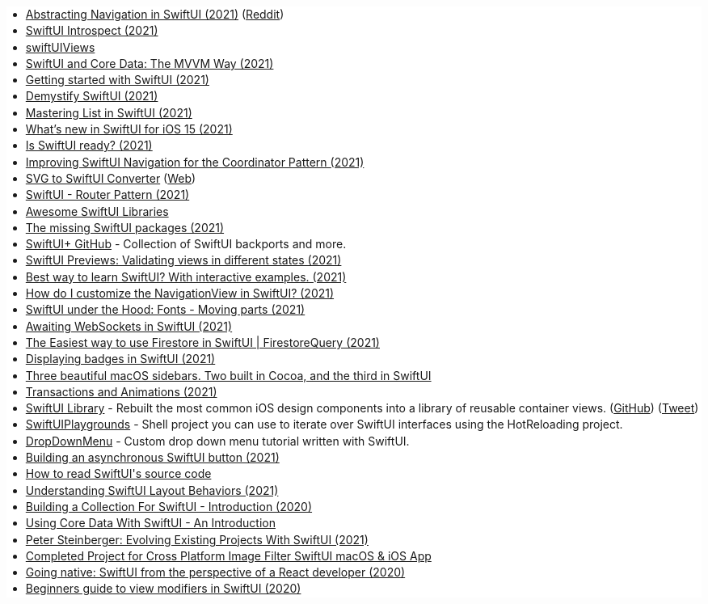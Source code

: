 - [Abstracting Navigation in SwiftUI (2021)](https://obscuredpixels.com/abstracting-navigation-in-swiftui) ([Reddit](https://www.reddit.com/r/swift/comments/n14w72/abstracting_navigation_in_swiftui/))
- [SwiftUI Introspect (2021)](https://www.fivestars.blog/articles/swiftui-introspect/)
- [swiftUIViews](https://swiftuiviews.dev/)
- [SwiftUI and Core Data: The MVVM Way (2021)](https://betterprogramming.pub/swiftui-and-coredata-the-mvvm-way-ab9847cbff0f)
- [Getting started with SwiftUI (2021)](https://paulstamatiou.com/getting-started-with-swiftui/)
- [Demystify SwiftUI (2021)](https://developer.apple.com/videos/play/wwdc2021/10022/)
- [Mastering List in SwiftUI (2021)](https://swiftwithmajid.com/2021/06/16/mastering-list-in-swiftui/)
- [What’s new in SwiftUI for iOS 15 (2021)](https://www.hackingwithswift.com/articles/235/whats-new-in-swiftui-for-ios-15)
- [Is SwiftUI ready? (2021)](https://www.jessesquires.com/blog/2021/07/01/is-swiftui-ready/)
- [Improving SwiftUI Navigation for the Coordinator Pattern (2021)](http://johnpatrickmorgan.github.io/2021/07/03/NStack/)
- [SVG to SwiftUI Converter](https://github.com/quassummanus/SVG-to-SwiftUI) ([Web](https://quassummanus.github.io/SVG-to-SwiftUI/))
- [SwiftUI - Router Pattern (2021)](https://davidgarywood.com/writing/swiftui-router-pattern/)
- [Awesome SwiftUI Libraries](https://github.com/Toni77777/awesome-swiftui-libraries)
- [The missing SwiftUI packages (2021)](https://benkau.com/the-missing-swiftui-packages/)
- [SwiftUI+ GitHub](https://github.com/SwiftUI-Plus) - Collection of SwiftUI backports and more.
- [SwiftUI Previews: Validating views in different states (2021)](https://www.avanderlee.com/swiftui/previews-different-states/)
- [Best way to learn SwiftUI? With interactive examples. (2021)](https://twitter.com/round/status/1442582320121323521)
- [How do I customize the NavigationView in SwiftUI? (2021)](https://www.bigmountainstudio.com/community/public/posts/80041-how-do-i-customize-the-navigationview-in-swiftui)
- [SwiftUI under the Hood: Fonts - Moving parts (2021)](https://movingparts.io/fonts-in-swiftui)
- [Awaiting WebSockets in SwiftUI (2021)](https://obscuredpixels.com/awaiting-websockets-in-swiftui)
- [The Easiest way to use Firestore in SwiftUI | FirestoreQuery (2021)](https://www.youtube.com/watch?v=TogxXiDmyss)
- [Displaying badges in SwiftUI (2021)](https://swiftwithmajid.com/2021/11/10/displaying-badges-in-swiftui/)
- [Three beautiful macOS sidebars. Two built in Cocoa, and the third in SwiftUI](https://github.com/revblaze/SimpleSidebar)
- [Transactions and Animations (2021)](https://www.objc.io/blog/2021/11/25/transactions-and-animations/)
- [SwiftUI Library](https://swiftuilibrary.com/) - Rebuilt the most common iOS design components into a library of reusable container views. ([GitHub](https://github.com/swiftui-library/)) ([Tweet](https://twitter.com/TR3NTG/status/1463540204715659266))
- [SwiftUIPlaygrounds](https://github.com/johnno1962/SwiftUIPlaygrounds) - Shell project you can use to iterate over SwiftUI interfaces using the HotReloading project.
- [DropDownMenu](https://github.com/marlonjames71/DropDownMenu) - Custom drop down menu tutorial written with SwiftUI.
- [Building an asynchronous SwiftUI button (2021)](https://www.swiftbysundell.com/articles/building-an-async-swiftui-button/)
- [How to read SwiftUI's source code](https://twitter.com/BenPious/status/1479868597166125067)
- [Understanding SwiftUI Layout Behaviors (2021)](https://defagos.github.io/understanding_swiftui_layout_behaviors/)
- [Building a Collection For SwiftUI - Introduction (2020)](https://defagos.github.io/swiftui_collection_intro/)
- [Using Core Data With SwiftUI - An Introduction](https://github.com/andrewcbancroft/BlogIdeaList-SwiftUI)
- [Peter Steinberger: Evolving Existing Projects With SwiftUI (2021)](https://www.youtube.com/watch?v=mchbpoC19cU&list=PLfCiO1zYKkAQ8jelBHLYqNd98dWoB7850&index=5)
- [Completed Project for Cross Platform Image Filter SwiftUI macOS & iOS App](https://github.com/alfianlosari/ImageFilterSwiftUICompleted)
- [Going native: SwiftUI from the perspective of a React developer (2020)](https://blog.maximeheckel.com/posts/swiftui-as-react-developer/)
- [Beginners guide to view modifiers in SwiftUI (2020)](https://www.calincrist.com/blog/2020-05-02-beginners-guide-to-view-modifiers-swiftui/)